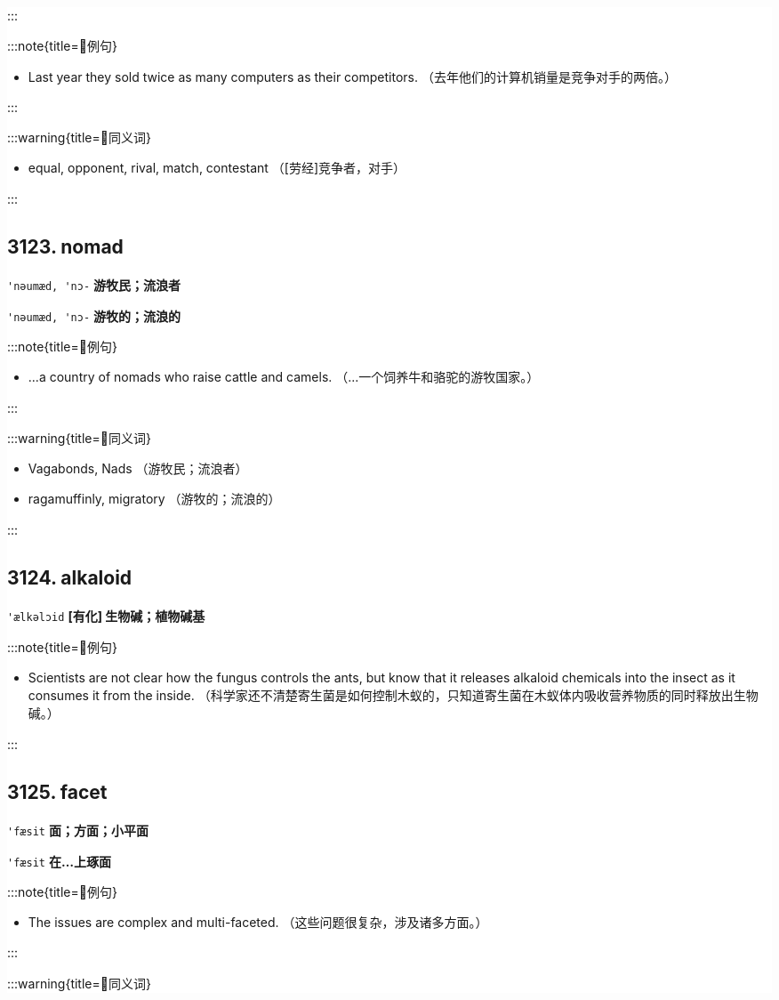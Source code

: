 :::

:::note{title=🎤例句}

- Last year they sold twice as many computers as their competitors. （去年他们的计算机销量是竞争对手的两倍。）

:::

:::warning{title=🤔同义词}

- equal, opponent, rival, match, contestant （[劳经]竞争者，对手）

:::


## 3123. nomad

`'nəumæd, 'nɔ-`  **游牧民；流浪者**

`'nəumæd, 'nɔ-`  **游牧的；流浪的**

:::note{title=🎤例句}

- ...a country of nomads who raise cattle and camels. （...一个饲养牛和骆驼的游牧国家。）

:::

:::warning{title=🤔同义词}

- Vagabonds, Nads （游牧民；流浪者）

- ragamuffinly, migratory （游牧的；流浪的）

:::


## 3124. alkaloid

`'ælkəlɔid`  **[有化] 生物碱；植物碱基**

:::note{title=🎤例句}

- Scientists are not clear how the fungus controls the ants, but know that it releases alkaloid chemicals into the insect as it consumes it from the inside. （科学家还不清楚寄生菌是如何控制木蚁的，只知道寄生菌在木蚁体内吸收营养物质的同时释放出生物碱。）

:::

## 3125. facet

`'fæsit`  **面；方面；小平面**

`'fæsit`  **在…上琢面**

:::note{title=🎤例句}

- The issues are complex and multi-faceted. （这些问题很复杂，涉及诸多方面。）

:::

:::warning{title=🤔同义词}
